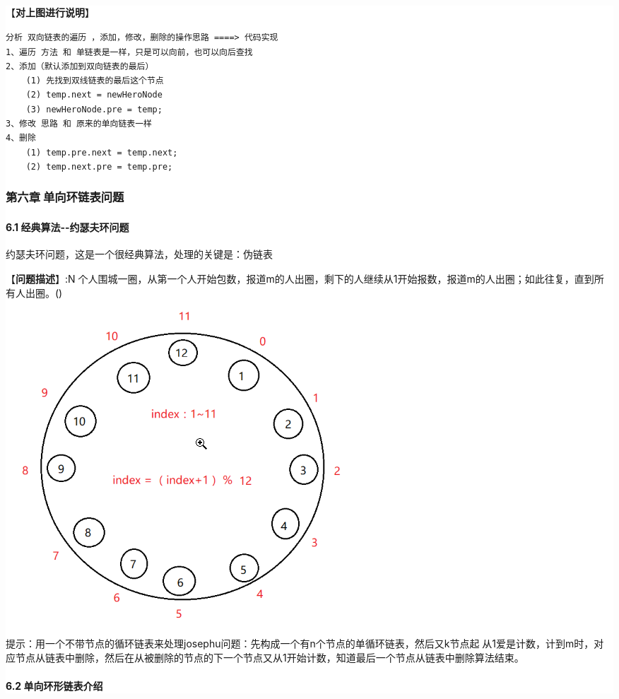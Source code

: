 【**对上图进行说明**】

```xml-dtd
分析 双向链表的遍历 ，添加，修改，删除的操作思路 ====> 代码实现
1、遍历 方法 和 单链表是一样，只是可以向前，也可以向后查找
2、添加（默认添加到双向链表的最后）
	(1) 先找到双线链表的最后这个节点
	(2) temp.next = newHeroNode
	(3) newHeroNode.pre = temp;
3、修改 思路 和 原来的单向链表一样 
4、删除
	(1) temp.pre.next = temp.next;
	(2) temp.next.pre = temp.pre;
```

### 第六章 单向环链表问题

#### 6.1 经典算法--约瑟夫环问题

约瑟夫环问题，这是一个很经典算法，处理的关键是：伪链表

【**问题描述**】:N 个人围城一圈，从第一个人开始包数，报道m的人出圈，剩下的人继续从1开始报数，报道m的人出圈；如此往复，直到所有人出圈。()

![image-20200910153121013](asstes/images/image-20200910153121013.png)

提示：用一个不带节点的循环链表来处理josephu问题：先构成一个有n个节点的单循环链表，然后又k节点起 从1爱是计数，计到m时，对应节点从链表中删除，然后在从被删除的节点的下一个节点又从1开始计数，知道最后一个节点从链表中删除算法结束。

#### 6.2 单向环形链表介绍

